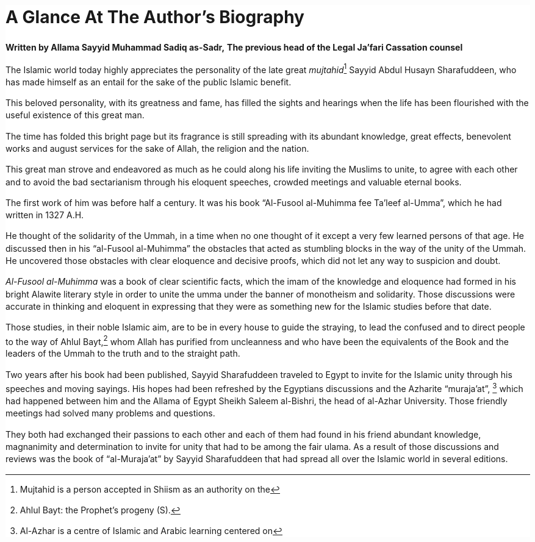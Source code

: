 A Glance At The Author’s Biography
==================================

**Written by Allama Sayyid Muhammad Sadiq as-Sadr,**
**The previous head of the Legal Ja’fari Cassation counsel**

The Islamic world today highly appreciates the personality of the late
great *mujtahid*[^1] Sayyid Abdul Husayn Sharafuddeen, who has made
himself as an entail for the sake of the public Islamic benefit.

This beloved personality, with its greatness and fame, has filled the
sights and hearings when the life has been flourished with the useful
existence of this great man.

The time has folded this bright page but its fragrance is still
spreading with its abundant knowledge, great effects, benevolent works
and august services for the sake of Allah, the religion and the nation.

This great man strove and endeavored as much as he could along his life
inviting the Muslims to unite, to agree with each other and to avoid the
bad sectarianism through his eloquent speeches, crowded meetings and
valuable eternal books.

The first work of him was before half a century. It was his book
“Al-Fusool al-Muhimma fee Ta’leef al-Umma”, which he had written in 1327
A.H.

He thought of the solidarity of the Ummah, in a time when no one thought
of it except a very few learned persons of that age. He discussed then
in his “al-Fusool al-Muhimma” the obstacles that acted as stumbling
blocks in the way of the unity of the Ummah. He uncovered those
obstacles with clear eloquence and decisive proofs, which did not let
any way to suspicion and doubt.

*Al-Fusool al-Muhimma* was a book of clear scientific facts, which the
imam of the knowledge and eloquence had formed in his bright Alawite
literary style in order to unite the umma under the banner of monotheism
and solidarity. Those discussions were accurate in thinking and eloquent
in expressing that they were as something new for the Islamic studies
before that date.

Those studies, in their noble Islamic aim, are to be in every house to
guide the straying, to lead the confused and to direct people to the way
of Ahlul Bayt,[^2] whom Allah has purified from uncleanness and who have
been the equivalents of the Book and the leaders of the Ummah to the
truth and to the straight path.

Two years after his book had been published, Sayyid Sharafuddeen
traveled to Egypt to invite for the Islamic unity through his speeches
and moving sayings. His hopes had been refreshed by the Egyptians
discussions and the Azharite “muraja’at”, [^3] which had happened
between him and the Allama of Egypt Sheikh Saleem al-Bishri, the head of
al-Azhar University. Those friendly meetings had solved many problems
and questions.

They both had exchanged their passions to each other and each of them
had found in his friend abundant knowledge, magnanimity and
determination to invite for unity that had to be among the fair ulama.
As a result of those discussions and reviews was the book of
“al-Muraja’at” by Sayyid Sharafuddeen that had spread all over the
Islamic world in several editions.


[^1]: Mujtahid is a person accepted in Shiism as an authority on the
[^2]: Ahlul Bayt: the Prophet’s progeny (S).
[^3]: Al-Azhar is a centre of Islamic and Arabic learning centered on
[^4]: Aalim is the singular form of ulama. Aalim is a jurisprudent or a
[^5]: In Iraq.
[^6]: He is Sayyid Sharafuddeen bin (the son of) Sayyid Yousuf bin
[^7]: He is the Seventh Imam of the Shia.
[^8]: Aal means “the family of”.
[^9]: He was born in Kadhimiyya in 1288 A.H. and died in it in 1330 A.H.
[^10]: She (may Allah have mercy upon her) was an example of virtue,
[^11]: In Lebanon.
[^12]: In Islamic law, the independent or original interpretation of
[^13]: Fiqh: jurisprudence, Usool: basic principles of religion.
[^14]: He was one of the prominent scholars. He was born in Najaf (in
[^15]: Sayyid Muhammad, the author of Madarikul Ahkam, died in 1206 A.H.
[^16]: Sayyid Isma’eel as-Sadr died in 1338 A.H. Sayyid Hasan as-Sadr
[^17]: He was born in 1235 A.H. and died in 1316. He was buried in his
[^18]: Najaf, Kadhimiyya, Samarra’ and Kerbala’ are religious centers in
[^19]: Nowadays Damascus. But then, Sham encompassed the present Syria,
[^20]: ‘There is no God but Allah’ and ‘Allah is great’.
[^21]: Sayyid Ali al-Ameen had gone to great mujtahid and highest
[^22]: It is said that this is the same cave, in which one of Sayyid
[^23]: It was one of Imam Ali's surnames.
[^24]: Mawlood Basha came to Alma wearing ordinary Arabic clothes
[^25]: In Holy Najaf there were Sayyid Sharafuddeen’s sons; the great
[^26]: Aal means the family or progeny.
[^27]: Hawza is a theological college, where students can specialize in
[^28]: It was in 1340 A.H. He went by sea to offer the hajj. With him
[^29]: The Prophet’s daughter (s).
[^30]: It is the third month of the Islamic calendar.
[^31]: Some Shia ulama thought that the birth of the Prophet (S) was on
[^32]: Referring to the Shia and the name “Ja’fari” is derived from the
[^33]: Aal means the family of.
[^34]: He was born in Kadhimiyya in 1300 A.H. and died in 1375. He was
[^35]: A city in Lebanon.
[^36]: The sixth month of the Islamic calendar.
[^37]: Taqlid: accepting and following the opinions of a mujtahid or a